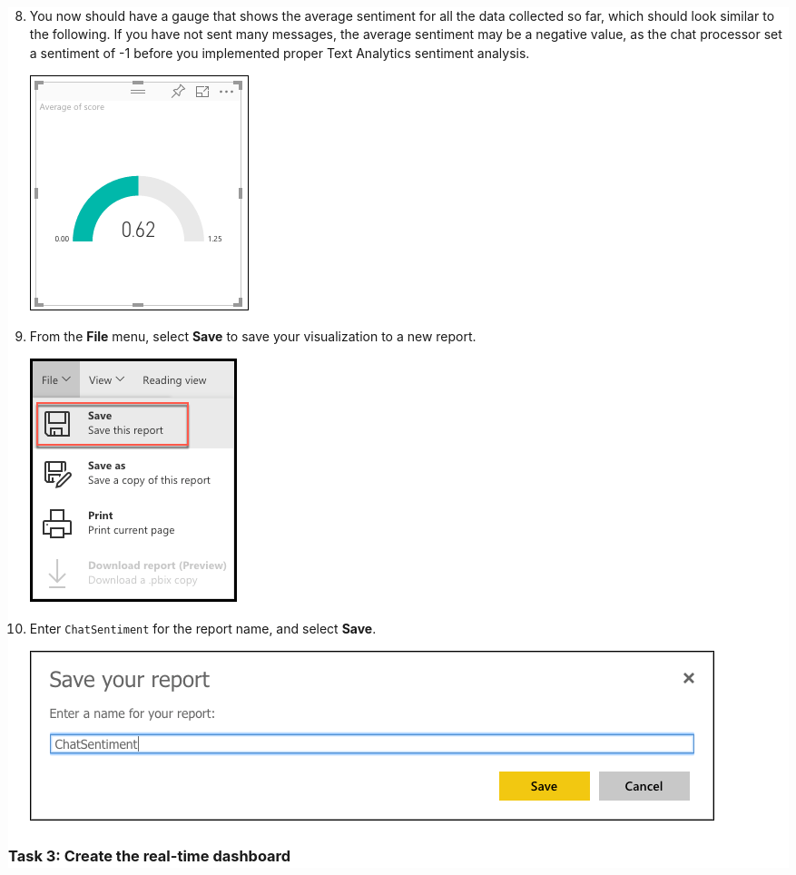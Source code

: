 8. You now should have a gauge that shows the average sentiment for all the data collected so far, which should look similar to the following. If you have not sent many messages, the average sentiment may be a negative value, as the chat processor set a sentiment of -1 before you implemented proper Text Analytics sentiment analysis.

    ![A semi-circle gauge graph displays for Average of score, which is 0.62.](media/image146.png "Gauge graph")

9. From the **File** menu, select **Save** to save your visualization to a new report.

    ![On the toolbar the File menu is expanded and Save (Save this report) is selected.](media/image147.png "File menu")

10. Enter `ChatSentiment` for the report name, and select **Save**.

    ![In the Save your report window, ChatSentiment is typed in as the name of the report.](media/image148.png "Save your report window")

### Task 3: Create the real-time dashboard
